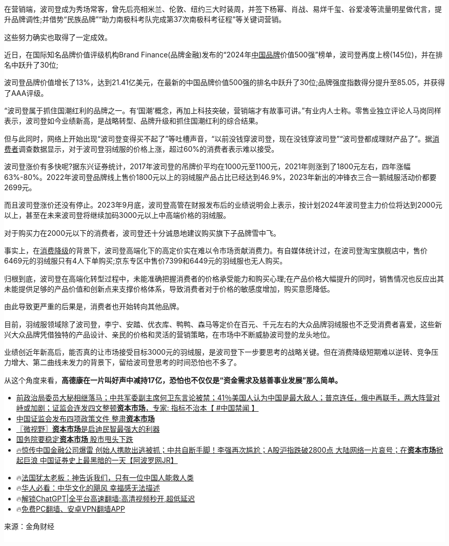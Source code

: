 <p>在营销端，波司登成为秀场常客，曾先后亮相米兰、伦敦、纽约三大时装周，并签下杨幂、肖战、易烊千玺、谷爱凌等流量明星做代言，提升品牌调性;并借势“民族品牌”“助力南极科考队完成第37次南极科考征程”等关键词营销。</p> <p>这些努力确实也取得了一定成效。</p> <p>近日，在国际知名品牌价值评级机构Brand Finance(品牌金融)发布的“2024年<a href="https://www.bannedbook.org/bnews/tag/%e4%b8%ad%e5%9b%bd%e5%93%81%e7%89%8c/" class="st_tag internal_tag" rel="tag" title="标签 中国品牌 下的日志">中国品牌</a>价值500强”榜单，波司登再度上榜(145位)，并在排名中跃升了30位;</p> <p>波司登品牌价值增长了13%，达到21.41亿美元，在最新的中国品牌价值500强的排名中跃升了30位;品牌强度指数得分提升至85.05，并获得了AAA评级。</p> <p>“波司登属于抓住国潮红利的品牌之一。有‘国潮’概念，再加上科技突破，营销端才有故事可讲。”有业内人士称。零售业独立评论人马岗同样表示，波司登如今业绩新高，是战略转型、品牌升级和抓住国潮红利的综合结果。</p> <p>但与此同时，网络上开始出现“波司登变得买不起了”等吐槽声音，“以前没钱穿波司登，现在没钱穿波司登”“波司登都成理财产品了”。据<a href="https://www.bannedbook.org/bnews/tag/%E6%B6%88%E8%B4%B9%E8%80%85/" class="st_tag internal_tag" rel="tag" title="标签 消费者 下的日志">消费者</a>调查数据显示，对于波司登羽绒服的价格上涨，超过60%的消费者表示难以接受。</p> <p>波司登涨价有多快呢?据东兴证券统计，2017年波司登的吊牌价平均在1000元至1100元，2021年则涨到了1800元左右，四年涨幅63%-80%。2022年波司登品牌线上售价1800元以上的羽绒服产品占比已经达到46.9%，2023年新出的冲锋衣三合一鹅绒服活动价都要2699元。</p> <p>而且波司登涨价还没有停止。2023年9月底，波司登高管在财报发布后的业绩说明会上表示，按计划2024年波司登主力价位将达到2000元以上，甚至在未来波司登将继续加码3000元以上中高端价格的羽绒服。</p> <p>对于购买力在2000元以下的消费者，波司登还十分诚恳地建议购买旗下子品牌雪中飞。</p> <p>事实上，在<a href="https://www.bannedbook.org/bnews/tag/%E6%B6%88%E8%B4%B9%E9%99%8D%E7%BA%A7/" class="st_tag internal_tag" rel="tag" title="标签 消费降级 下的日志">消费降级</a>的背景下，波司登高端化下的高定价实在难以令市场贡献消费力。有自媒体统计过，在波司登淘宝旗舰店中，售价6469元的羽绒服只有4人下单购买;京东专区中售价7399和6449元的羽绒服也无人购买。</p> <p>归根到底，波司登在高端化转型过程中，未能准确把握消费者的价格承受能力和购买心理;在产品价格大幅提升的同时，销售情况也反应出其未能提供足够的产品价值和创新点来支撑价格体系，导致消费者对于价格的敏感度增加，购买意愿降低。</p> <p>由此导致更严重的后果是，消费者也开始转向其他品牌。</p> <p>目前，羽绒服领域除了波司登，李宁、安踏、优衣库、鸭鸭、森马等定价在百元、千元左右的大众品牌羽绒服也不乏受消费者喜爱，这些新兴大众品牌凭借独特的产品设计、亲民的价格和灵活的营销策略，在市场中不断威胁波司登的龙头地位。</p> <p>业绩创近年新高后，能否真的让市场接受目标3000元的羽绒服，是波司登下一步要思考的战略关键。但在消费降级短期难以逆转、竞争压力增大、第二曲线未发力的背景下，留给波司登思考的时间恐怕也不多了。</p>  <p>从这个角度来看，<strong>高德康在一片叫好声中减持17亿，恐怕也不仅仅是“资金需求及慈善事业发展”那么简单。</strong></p> <ul class='op-related-articles' title='相关阅读'> <li><a href='https://www.bannedbook.org/bnews/bannedvideo/20240320/2014960.html' target='_blank'>前政治局委员大秘相继落马；中共军委副主席何卫东言论被禁；41％美国人认为中国是最大敌人；普京连任，俄中再联手，两大阵营对峙或加剧；证监会连发四文整顿<b>资本市场</b>，专家: 指标不治本【 #中国禁闻 】</a></li> <li><a href='https://www.bannedbook.org/bnews/ssgc/20240316/2013525.html' target='_blank'>中国证监会发布四项政策文件 整肃<b>资本市场</b></a></li> <li><a href='https://www.bannedbook.org/bnews/bblog/20240224/2004851.html' target='_blank'>〖微视野〗<b>资本市场</b>是启迪民智最强大的利器</a></li> <li><a href='https://www.bannedbook.org/bnews/ssgc/20240122/1991240.html' target='_blank'>国务院要稳定<b>资本市场</b> 股市甩头下跌</a></li> <li><a href='https://www.bannedbook.org/bnews/bannedvideo/20240119/1989791.html' target='_blank'>🔥惊传中国金融公司爆雷 创始人携款出逃被抓；中共自断手脚！李强再次尴尬；A股沪指跌破2800点 大陆网络一片哀号；在<b>资本市场</b>掀起巨浪 中国证券史上最黑暗的一天【阿波罗网JR】</a></li> </ul> <ul class="texttj"> <li>🔥<a href="https://www.bannedbook.org/bnews/ssgc/20230219/1850782.html" target="_blank">法国犹太老板：神告诉我们，只有一位中国人能救人类</a></li> <li>🔥<a href="https://www.bannedbook.org/bnews/comments/20220220/1694796.html" target="_blank">华人必看：中华文化的飓风 幸福感无法描述</a></li> <li>🔥<a href="https://github.com/bannedbook/fanqiang/wiki/V2ray%E6%9C%BA%E5%9C%BA" target="_blank">解锁ChatGPT|全平台高速翻墙:高清视频秒开,超低延迟</a></li> <li>🔥<a href="https://github.com/bannedbook/fanqiang/wiki/%E7%A6%81%E9%97%BB%E7%BD%91%E5%AE%89%E5%8D%93%E7%BF%BB%E5%A2%99%E6%96%B0%E9%97%BBAPP" target="_blank">免费PC翻墙、安卓VPN翻墙APP</a></li> </ul><p class="src-info">来源：金角财经 </p><a name='sharetosocial'></a> <div style="margin-bottom:5px;padding-bottom:5px;clear:both"> <div id="archive-pix-1" class="banner-ads">  <div id="27602x728x90x621x_ADSLOT1" clicktrack="%%CLICK_URL_ESC%%"></div>   </div> <div id="archive-pix-2" class="banner-ads">  <div id="27556x300x250x621x_ADSLOT1" clicktrack="%%CLICK_URL_ESC%%" style="margin:0 auto;text-align:center"></div>   </div> </div>  <div id="archive-pix-1" class="banner-ads">  <div id="27603x728x90x621x_ADSLOT1" clicktrack="%%CLICK_URL_ESC%%"></div>   </div> </div> 